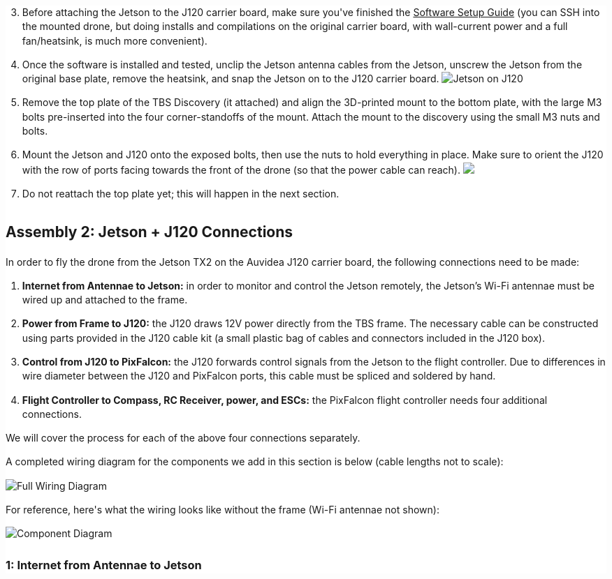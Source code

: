 3. Before attaching the Jetson to the J120 carrier board, make sure you've finished the [Software Setup Guide](Skypad-Software-Setup-Guide) (you can SSH into the mounted drone, but doing installs and compilations on the original carrier board, with wall-current power and a full fan/heatsink, is much more convenient).

4. Once the software is installed and tested, unclip the Jetson antenna cables from the Jetson, unscrew the Jetson from the original base plate, remove the heatsink, and snap the Jetson on to the J120 carrier board.
  ![Jetson on J120](./images/Skypad-Jetson%20on%20J120.jpg)

5. Remove the top plate of the TBS Discovery (it attached) and align the 3D-printed mount to the bottom plate, with the large M3 bolts pre-inserted into the four corner-standoffs of the mount. Attach the mount to the discovery using the small M3 nuts and bolts.

6. Mount the Jetson and J120 onto the exposed bolts, then use the nuts to hold everything in place. Make sure to orient the J120 with the row of ports facing towards the front of the drone (so that the power cable  can reach).
    ![](./images/Skypad-J120%20on%20Drone.jpg)

7. Do not reattach the top plate yet; this will happen in the next section.

## Assembly 2: Jetson + J120 Connections

In order to fly the drone from the Jetson TX2 on the Auvidea J120 carrier board, the following connections need to be made:

1. **Internet from Antennae to Jetson:** in order to monitor and control the Jetson remotely, the Jetson’s Wi-Fi antennae must be wired up and attached to the frame.

2. **Power from Frame to J120:** the J120 draws 12V power directly from the TBS frame. The necessary cable can be constructed using parts provided in the J120 cable kit (a small plastic bag of cables and connectors included in the J120 box).

3. **Control from J120 to PixFalcon:** the J120 forwards control signals from the Jetson to the flight controller. Due to differences in wire diameter between the J120 and PixFalcon ports, this cable must be spliced and soldered by hand.

4. **Flight Controller to Compass, RC Receiver, power, and ESCs:** the PixFalcon flight controller needs four additional connections.

We will cover the process for each of the above four connections separately.

A completed wiring diagram for the components we add in this section is below (cable lengths not to scale):

![Full Wiring Diagram](./images/Skypad-Wiring%20Diagram%20Full.jpg)



For reference, here's what the wiring looks like without the frame (Wi-Fi antennae not shown):

![Component Diagram](./images/Skypad-Component%20Diagram%20Photo.jpg)

### 1: Internet from Antennae to Jetson
